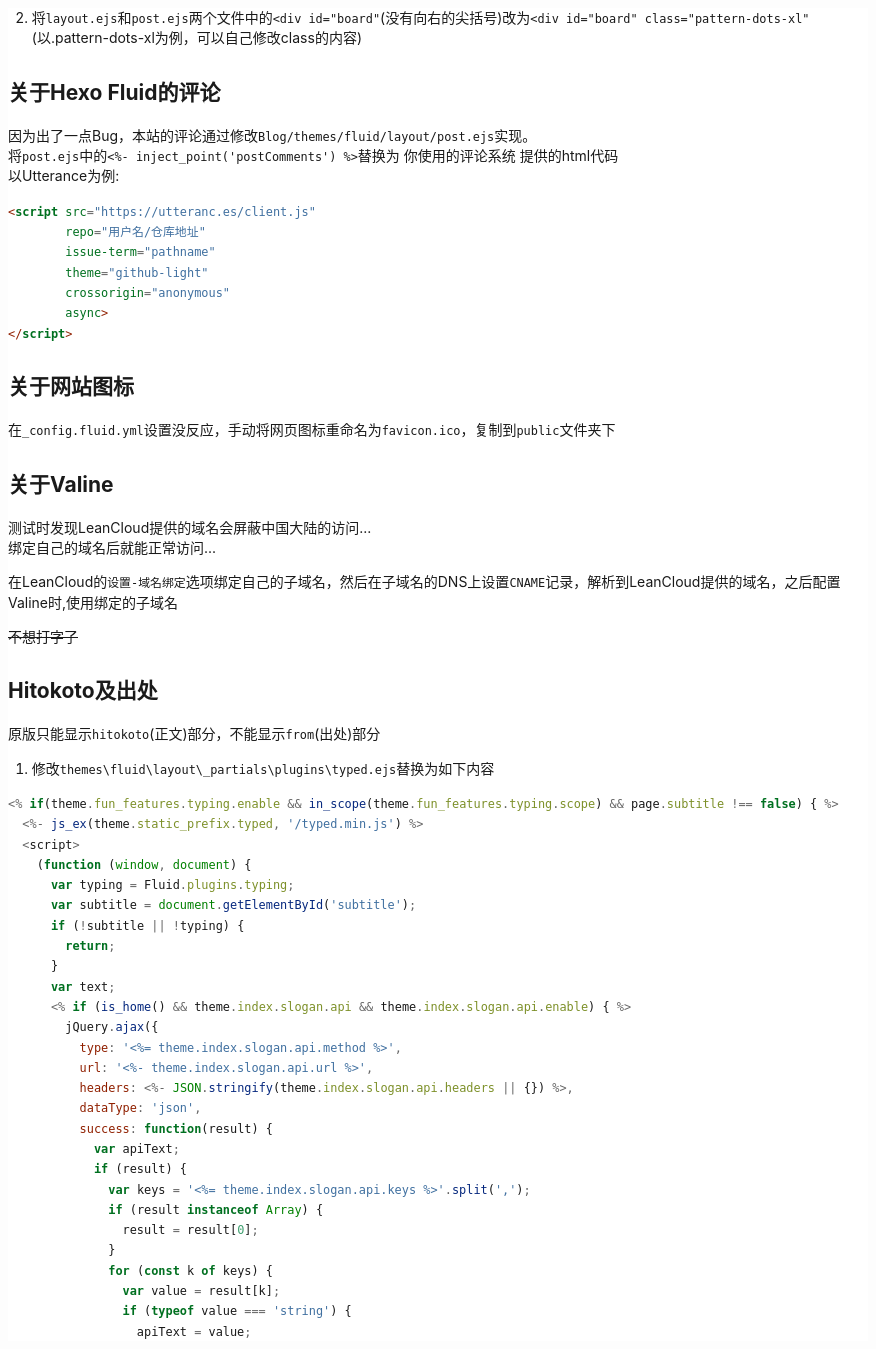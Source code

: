 2. 将`layout.ejs`和`post.ejs`两个文件中的`<div id="board"`(没有向右的尖括号)改为`<div id="board" class="pattern-dots-xl"`(以.pattern-dots-xl为例，可以自己修改class的内容)


## 关于Hexo Fluid的评论

因为出了一点Bug，本站的评论通过修改`Blog/themes/fluid/layout/post.ejs`实现。  
将`post.ejs`中的`<%- inject_point('postComments') %>`替换为 你使用的评论系统 提供的html代码  
以Utterance为例:

```html
<script src="https://utteranc.es/client.js"
        repo="用户名/仓库地址"
        issue-term="pathname"
        theme="github-light"
        crossorigin="anonymous"
        async>
</script>
```

## 关于网站图标

在`_config.fluid.yml`设置没反应，手动将网页图标重命名为`favicon.ico`，复制到`public`文件夹下

## 关于Valine

测试时发现LeanCloud提供的域名会屏蔽中国大陆的访问...  
绑定自己的域名后就能正常访问...  

在LeanCloud的`设置-域名绑定`选项绑定自己的子域名，然后在子域名的DNS上设置`CNAME`记录，解析到LeanCloud提供的域名，之后配置Valine时,使用绑定的子域名  

~~不想打字了~~

## Hitokoto及出处
原版只能显示`hitokoto`(正文)部分，不能显示`from`(出处)部分
1. 修改`themes\fluid\layout\_partials\plugins\typed.ejs`替换为如下内容  
```js
<% if(theme.fun_features.typing.enable && in_scope(theme.fun_features.typing.scope) && page.subtitle !== false) { %>
  <%- js_ex(theme.static_prefix.typed, '/typed.min.js') %>
  <script>
    (function (window, document) {
      var typing = Fluid.plugins.typing;
      var subtitle = document.getElementById('subtitle');
      if (!subtitle || !typing) {
        return;
      }
      var text;
      <% if (is_home() && theme.index.slogan.api && theme.index.slogan.api.enable) { %>
        jQuery.ajax({
          type: '<%= theme.index.slogan.api.method %>',
          url: '<%- theme.index.slogan.api.url %>',
          headers: <%- JSON.stringify(theme.index.slogan.api.headers || {}) %>,
          dataType: 'json',
          success: function(result) {
            var apiText;
            if (result) {
              var keys = '<%= theme.index.slogan.api.keys %>'.split(',');
              if (result instanceof Array) {
                result = result[0];
              }
              for (const k of keys) {
                var value = result[k];
                if (typeof value === 'string') {
                  apiText = value;
```